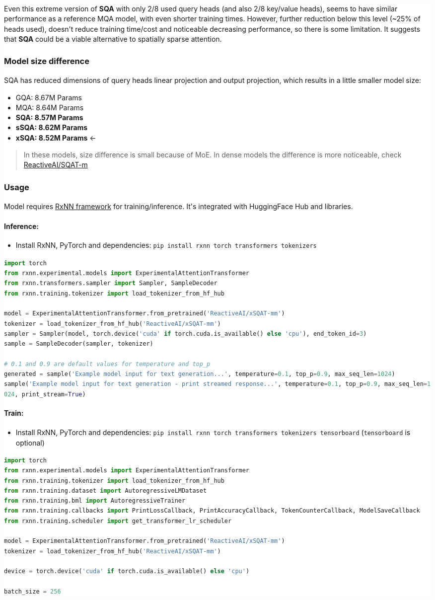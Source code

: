 Even this extreme version of **SQA** with only 2/8 used query heads (and also 2/8 key/value heads), seems to have similar performance
as a reference MQA model, with even shorter training times. However, further reduction below this level (~25% of heads used), doesn't
reduce training time/cost and noticeable decreasing performance, so there is some limitation. It suggests that **SQA** could be a
viable alternative to spatially sparse attention.

### Model size difference
SQA has reduced dimensions of query heads linear projection and output projection, which results in a little smaller model size:
- GQA: 8.67M Params
- MQA: 8.64M Params
- **SQA: 8.57M Params**
- **sSQA: 8.62M Params**
- **xSQA: 8.52M Params** <-

> In these models, size difference is small because of MoE. In dense models the difference is more noticeable, check [ReactiveAI/SQAT-m](https://huggingface.co/ReactiveAI/SQAT-m)

### Usage
Model requires [RxNN framework](https://github.com/RxAI-dev/RxNN) for training/inference. It's integrated with HuggingFace Hub and libraries.

#### Inference:
- Install RxNN, PyTorch and dependencies: `pip install rxnn torch transformers tokenizers`
```python
import torch
from rxnn.experimental.models import ExperimentalAttentionTransformer
from rxnn.transformers.sampler import Sampler, SampleDecoder
from rxnn.training.tokenizer import load_tokenizer_from_hf_hub

model = ExperimentalAttentionTransformer.from_pretrained('ReactiveAI/xSQAT-mm')
tokenizer = load_tokenizer_from_hf_hub('ReactiveAI/xSQAT-mm')
sampler = Sampler(model, torch.device('cuda' if torch.cuda.is_available() else 'cpu'), end_token_id=3)
sample = SampleDecoder(sampler, tokenizer)

# 0.1 and 0.9 are default values for temperature and top_p
generated = sample('Example model input for text generation...', temperature=0.1, top_p=0.9, max_seq_len=1024)
sample('Example model input for text generation - print streamed response...', temperature=0.1, top_p=0.9, max_seq_len=1024, print_stream=True)
```

#### Train:
- Install RxNN, PyTorch and dependencies: `pip install rxnn torch transformers tokenizers tensorboard` (`tensorboard` is optional)
```python
import torch
from rxnn.experimental.models import ExperimentalAttentionTransformer
from rxnn.training.tokenizer import load_tokenizer_from_hf_hub
from rxnn.training.dataset import AutoregressiveLMDataset
from rxnn.training.bml import AutoregressiveTrainer
from rxnn.training.callbacks import PrintLossCallback, PrintAccuracyCallback, TokenCounterCallback, ModelSaveCallback
from rxnn.training.scheduler import get_transformer_lr_scheduler

model = ExperimentalAttentionTransformer.from_pretrained('ReactiveAI/xSQAT-mm')
tokenizer = load_tokenizer_from_hf_hub('ReactiveAI/xSQAT-mm')

device = torch.device('cuda' if torch.cuda.is_available() else 'cpu')

batch_size = 256
```